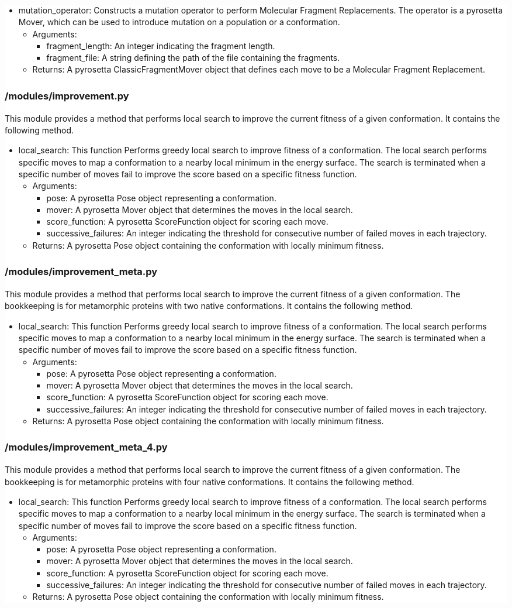 * mutation_operator: Constructs a mutation operator to perform Molecular Fragment Replacements. The operator is a pyrosetta Mover, which can be used to introduce mutation on a population or a conformation.
  * Arguments:
    * fragment_length: An integer indicating the fragment length.
    * fragment_file: A string defining the path of the file containing the fragments.
  * Returns: A pyrosetta ClassicFragmentMover object that defines each move to be a Molecular Fragment Replacement.
  
### /modules/improvement.py
This module provides a method that performs local search to improve the current fitness of a given conformation. It contains the following method.
* local_search: This function Performs greedy local search to improve fitness of a conformation. The local search performs specific moves to map a conformation to a nearby local minimum in the energy surface. The search is terminated when a specific number of moves fail to improve the score based on a specific fitness function.
  * Arguments:
    * pose: A pyrosetta Pose object representing a conformation.
    * mover: A pyrosetta Mover object that determines the moves in the local search.
    * score_function: A pyrosetta ScoreFunction object for scoring each move.
    * successive_failures: An integer indicating the threshold for consecutive number of failed moves in each trajectory.
  * Returns: A pyrosetta Pose object containing the conformation with locally minimum fitness.

### /modules/improvement_meta.py
This module provides a method that performs local search to improve the current fitness of a given conformation. The bookkeeping is for metamorphic proteins with two native conformations. It contains the following method.
* local_search: This function Performs greedy local search to improve fitness of a conformation. The local search performs specific moves to map a conformation to a nearby local minimum in the energy surface. The search is terminated when a specific number of moves fail to improve the score based on a specific fitness function.
  * Arguments:
    * pose: A pyrosetta Pose object representing a conformation.
    * mover: A pyrosetta Mover object that determines the moves in the local search.
    * score_function: A pyrosetta ScoreFunction object for scoring each move.
    * successive_failures: An integer indicating the threshold for consecutive number of failed moves in each trajectory.
  * Returns: A pyrosetta Pose object containing the conformation with locally minimum fitness.

### /modules/improvement_meta_4.py
This module provides a method that performs local search to improve the current fitness of a given conformation. The bookkeeping is for metamorphic proteins with four native conformations. It contains the following method.
* local_search: This function Performs greedy local search to improve fitness of a conformation. The local search performs specific moves to map a conformation to a nearby local minimum in the energy surface. The search is terminated when a specific number of moves fail to improve the score based on a specific fitness function.
  * Arguments:
    * pose: A pyrosetta Pose object representing a conformation.
    * mover: A pyrosetta Mover object that determines the moves in the local search.
    * score_function: A pyrosetta ScoreFunction object for scoring each move.
    * successive_failures: An integer indicating the threshold for consecutive number of failed moves in each trajectory.
  * Returns: A pyrosetta Pose object containing the conformation with locally minimum fitness.
